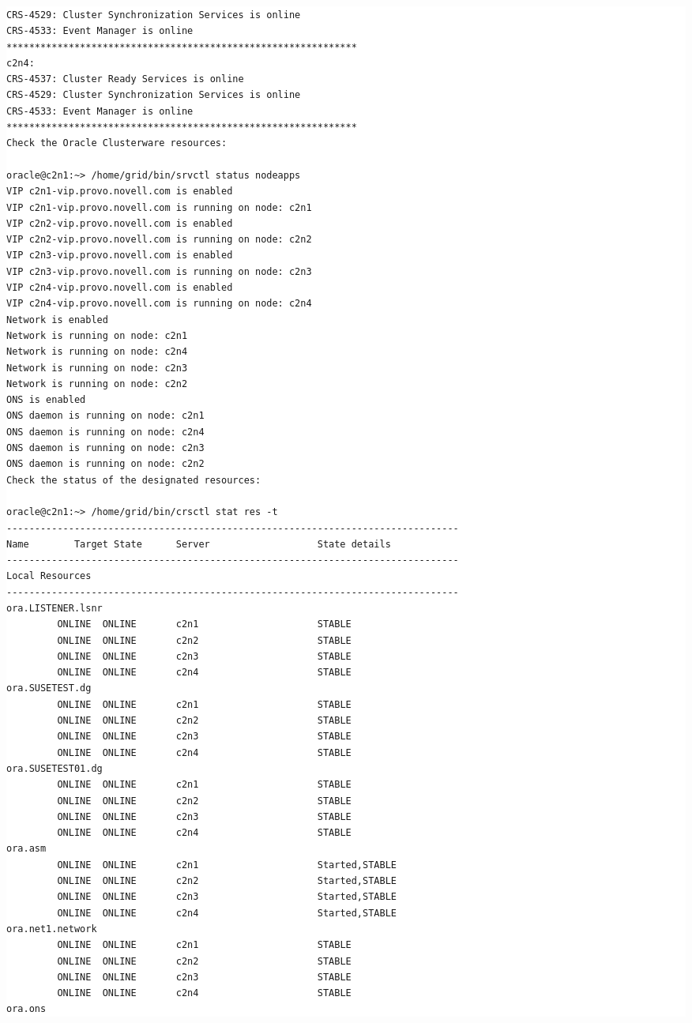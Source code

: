 ```shell
CRS-4529: Cluster Synchronization Services is online
CRS-4533: Event Manager is online
**************************************************************
c2n4:
CRS-4537: Cluster Ready Services is online
CRS-4529: Cluster Synchronization Services is online
CRS-4533: Event Manager is online
**************************************************************
Check the Oracle Clusterware resources:

oracle@c2n1:~> /home/grid/bin/srvctl status nodeapps
VIP c2n1-vip.provo.novell.com is enabled
VIP c2n1-vip.provo.novell.com is running on node: c2n1
VIP c2n2-vip.provo.novell.com is enabled
VIP c2n2-vip.provo.novell.com is running on node: c2n2
VIP c2n3-vip.provo.novell.com is enabled
VIP c2n3-vip.provo.novell.com is running on node: c2n3
VIP c2n4-vip.provo.novell.com is enabled
VIP c2n4-vip.provo.novell.com is running on node: c2n4
Network is enabled
Network is running on node: c2n1
Network is running on node: c2n4
Network is running on node: c2n3
Network is running on node: c2n2
ONS is enabled
ONS daemon is running on node: c2n1
ONS daemon is running on node: c2n4
ONS daemon is running on node: c2n3
ONS daemon is running on node: c2n2
Check the status of the designated resources:

oracle@c2n1:~> /home/grid/bin/crsctl stat res -t
--------------------------------------------------------------------------------
Name        Target State      Server                   State details
--------------------------------------------------------------------------------
Local Resources
--------------------------------------------------------------------------------
ora.LISTENER.lsnr
         ONLINE  ONLINE       c2n1                     STABLE
         ONLINE  ONLINE       c2n2                     STABLE
         ONLINE  ONLINE       c2n3                     STABLE
         ONLINE  ONLINE       c2n4                     STABLE
ora.SUSETEST.dg
         ONLINE  ONLINE       c2n1                     STABLE
         ONLINE  ONLINE       c2n2                     STABLE
         ONLINE  ONLINE       c2n3                     STABLE
         ONLINE  ONLINE       c2n4                     STABLE
ora.SUSETEST01.dg
         ONLINE  ONLINE       c2n1                     STABLE
         ONLINE  ONLINE       c2n2                     STABLE
         ONLINE  ONLINE       c2n3                     STABLE
         ONLINE  ONLINE       c2n4                     STABLE
ora.asm
         ONLINE  ONLINE       c2n1                     Started,STABLE
         ONLINE  ONLINE       c2n2                     Started,STABLE
         ONLINE  ONLINE       c2n3                     Started,STABLE
         ONLINE  ONLINE       c2n4                     Started,STABLE
ora.net1.network
         ONLINE  ONLINE       c2n1                     STABLE
         ONLINE  ONLINE       c2n2                     STABLE
         ONLINE  ONLINE       c2n3                     STABLE
         ONLINE  ONLINE       c2n4                     STABLE
ora.ons
```